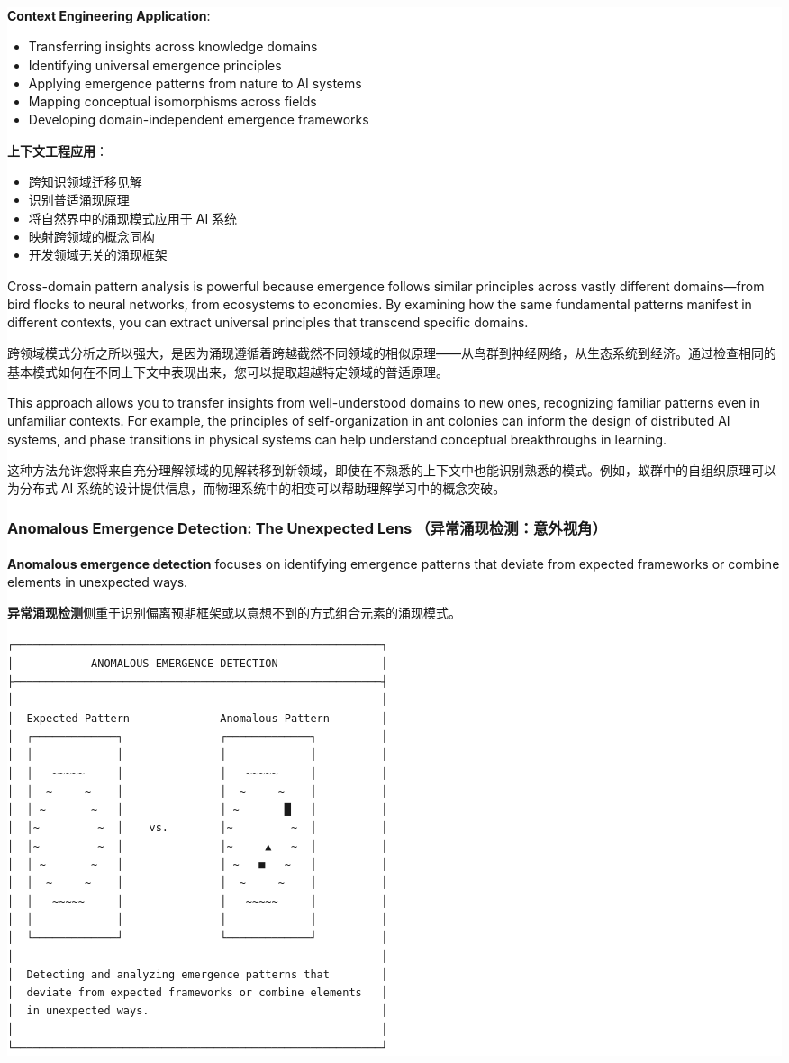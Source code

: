 **Context Engineering Application**:
- Transferring insights across knowledge domains
- Identifying universal emergence principles
- Applying emergence patterns from nature to AI systems
- Mapping conceptual isomorphisms across fields
- Developing domain-independent emergence frameworks

**上下文工程应用**：
- 跨知识领域迁移见解
- 识别普适涌现原理
- 将自然界中的涌现模式应用于 AI 系统
- 映射跨领域的概念同构
- 开发领域无关的涌现框架

Cross-domain pattern analysis is powerful because emergence follows similar principles across vastly different domains—from bird flocks to neural networks, from ecosystems to economies. By examining how the same fundamental patterns manifest in different contexts, you can extract universal principles that transcend specific domains.

跨领域模式分析之所以强大，是因为涌现遵循着跨越截然不同领域的相似原理——从鸟群到神经网络，从生态系统到经济。通过检查相同的基本模式如何在不同上下文中表现出来，您可以提取超越特定领域的普适原理。

This approach allows you to transfer insights from well-understood domains to new ones, recognizing familiar patterns even in unfamiliar contexts. For example, the principles of self-organization in ant colonies can inform the design of distributed AI systems, and phase transitions in physical systems can help understand conceptual breakthroughs in learning.

这种方法允许您将来自充分理解领域的见解转移到新领域，即使在不熟悉的上下文中也能识别熟悉的模式。例如，蚁群中的自组织原理可以为分布式 AI 系统的设计提供信息，而物理系统中的相变可以帮助理解学习中的概念突破。

### Anomalous Emergence Detection: The Unexpected Lens （异常涌现检测：意外视角）

**Anomalous emergence detection** focuses on identifying emergence patterns that deviate from expected frameworks or combine elements in unexpected ways.

**异常涌现检测**侧重于识别偏离预期框架或以意想不到的方式组合元素的涌现模式。

```
┌─────────────────────────────────────────────────────────┐
│            ANOMALOUS EMERGENCE DETECTION                │
├─────────────────────────────────────────────────────────┤
│                                                         │
│  Expected Pattern              Anomalous Pattern        │
│  ┌─────────────┐               ┌─────────────┐          │
│  │             │               │             │          │
│  │   ~~~~~     │               │   ~~~~~     │          │
│  │  ~     ~    │               │  ~     ~    │          │
│  │ ~       ~   │               │ ~       █   │          │
│  │~         ~  │    vs.        │~         ~  │          │
│  │~         ~  │               │~     ▲   ~  │          │
│  │ ~       ~   │               │ ~   ■   ~   │          │
│  │  ~     ~    │               │  ~     ~    │          │
│  │   ~~~~~     │               │   ~~~~~     │          │
│  │             │               │             │          │
│  └─────────────┘               └─────────────┘          │
│                                                         │
│  Detecting and analyzing emergence patterns that        │
│  deviate from expected frameworks or combine elements   │
│  in unexpected ways.                                    │
│                                                         │
└─────────────────────────────────────────────────────────┘
```

